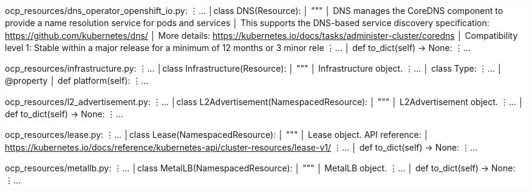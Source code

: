 ocp_resources/dns_operator_openshift_io.py:
⋮...
│class DNS(Resource):
│    """
│       DNS manages the CoreDNS component to provide a name resolution service for pods and services
│    This supports the DNS-based service discovery specification: https://github.com/kubernetes/dns/
│    More details: https://kubernetes.io/docs/tasks/administer-cluster/coredns
│    Compatibility level 1: Stable within a major release for a minimum of 12 months or 3 minor rele
⋮...
│    def to_dict(self) -> None:
⋮...

ocp_resources/infrastructure.py:
⋮...
│class Infrastructure(Resource):
│    """
│    Infrastructure object.
⋮...
│    class Type:
⋮...
│    @property
│    def platform(self):
⋮...

ocp_resources/l2_advertisement.py:
⋮...
│class L2Advertisement(NamespacedResource):
│    """
│    L2Advertisement object.
⋮...
│    def to_dict(self) -> None:
⋮...

ocp_resources/lease.py:
⋮...
│class Lease(NamespacedResource):
│    """
│    Lease object. API reference:
│    https://kubernetes.io/docs/reference/kubernetes-api/cluster-resources/lease-v1/
⋮...
│    def to_dict(self) -> None:
⋮...

ocp_resources/metallb.py:
⋮...
│class MetalLB(NamespacedResource):
│    """
│    MetalLB object.
⋮...
│    def to_dict(self) -> None:
⋮...

